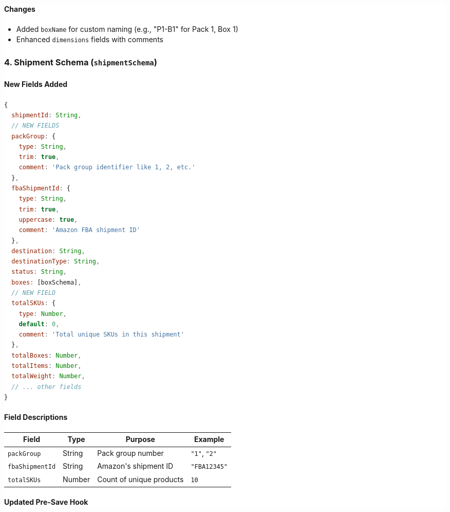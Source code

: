 #### Changes
- Added `boxName` for custom naming (e.g., "P1-B1" for Pack 1, Box 1)
- Enhanced `dimensions` fields with comments

### 4. Shipment Schema (`shipmentSchema`)

#### New Fields Added

```javascript
{
  shipmentId: String,
  // NEW FIELDS
  packGroup: {
    type: String,
    trim: true,
    comment: 'Pack group identifier like 1, 2, etc.'
  },
  fbaShipmentId: {
    type: String,
    trim: true,
    uppercase: true,
    comment: 'Amazon FBA shipment ID'
  },
  destination: String,
  destinationType: String,
  status: String,
  boxes: [boxSchema],
  // NEW FIELD
  totalSKUs: {
    type: Number,
    default: 0,
    comment: 'Total unique SKUs in this shipment'
  },
  totalBoxes: Number,
  totalItems: Number,
  totalWeight: Number,
  // ... other fields
}
```

#### Field Descriptions

| Field | Type | Purpose | Example |
|-------|------|---------|---------|
| `packGroup` | String | Pack group number | `"1"`, `"2"` |
| `fbaShipmentId` | String | Amazon's shipment ID | `"FBA12345"` |
| `totalSKUs` | Number | Count of unique products | `10` |

#### Updated Pre-Save Hook
